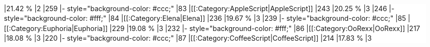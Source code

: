|21.42 %
|2
|259
|- style="background-color: #ccc;"
|83
|[[:Category:AppleScript|AppleScript]]
|243
|20.25 %
|3
|246
|- style="background-color: #fff;"
|84
|[[:Category:Elena|Elena]]
|236
|19.67 %
|3
|239
|- style="background-color: #ccc;"
|85
|[[:Category:Euphoria|Euphoria]]
|229
|19.08 %
|3
|232
|- style="background-color: #fff;"
|86
|[[:Category:OoRexx|OoRexx]]
|217
|18.08 %
|3
|220
|- style="background-color: #ccc;"
|87
|[[:Category:CoffeeScript|CoffeeScript]]
|214
|17.83 %
|3